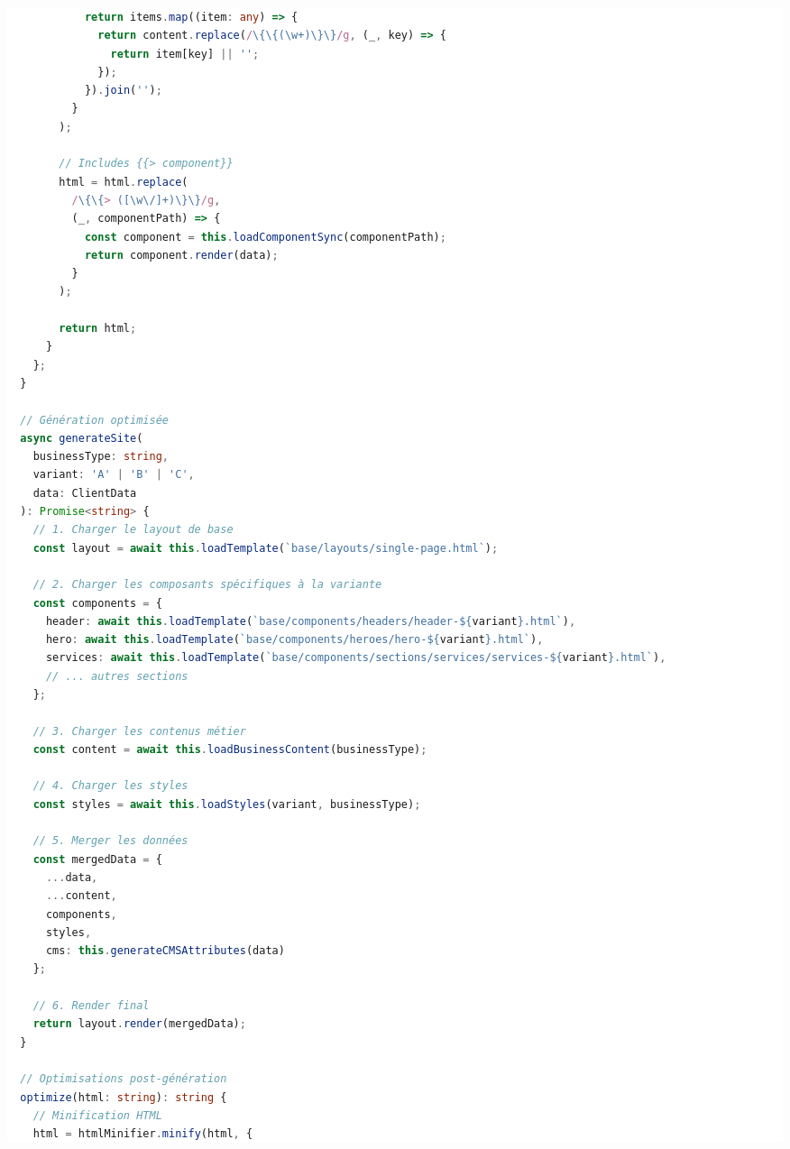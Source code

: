```typescript
            return items.map((item: any) => {
              return content.replace(/\{\{(\w+)\}\}/g, (_, key) => {
                return item[key] || '';
              });
            }).join('');
          }
        );
        
        // Includes {{> component}}
        html = html.replace(
          /\{\{> ([\w\/]+)\}\}/g,
          (_, componentPath) => {
            const component = this.loadComponentSync(componentPath);
            return component.render(data);
          }
        );
        
        return html;
      }
    };
  }
  
  // Génération optimisée
  async generateSite(
    businessType: string,
    variant: 'A' | 'B' | 'C',
    data: ClientData
  ): Promise<string> {
    // 1. Charger le layout de base
    const layout = await this.loadTemplate(`base/layouts/single-page.html`);
    
    // 2. Charger les composants spécifiques à la variante
    const components = {
      header: await this.loadTemplate(`base/components/headers/header-${variant}.html`),
      hero: await this.loadTemplate(`base/components/heroes/hero-${variant}.html`),
      services: await this.loadTemplate(`base/components/sections/services/services-${variant}.html`),
      // ... autres sections
    };
    
    // 3. Charger les contenus métier
    const content = await this.loadBusinessContent(businessType);
    
    // 4. Charger les styles
    const styles = await this.loadStyles(variant, businessType);
    
    // 5. Merger les données
    const mergedData = {
      ...data,
      ...content,
      components,
      styles,
      cms: this.generateCMSAttributes(data)
    };
    
    // 6. Render final
    return layout.render(mergedData);
  }
  
  // Optimisations post-génération
  optimize(html: string): string {
    // Minification HTML
    html = htmlMinifier.minify(html, {
```